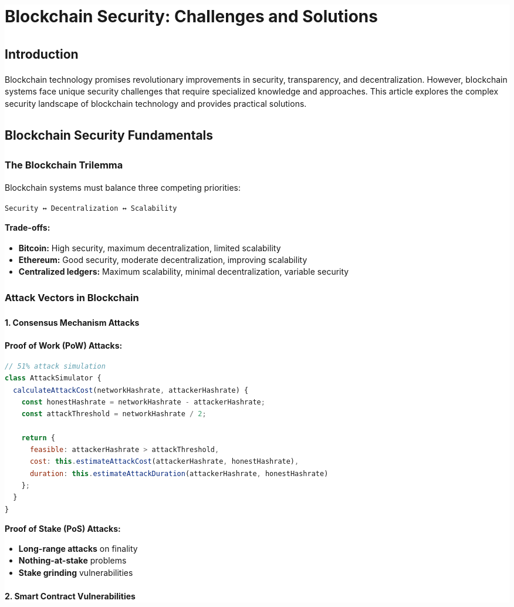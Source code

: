 # Blockchain Security: Challenges and Solutions

## Introduction

Blockchain technology promises revolutionary improvements in security, transparency, and decentralization. However, blockchain systems face unique security challenges that require specialized knowledge and approaches. This article explores the complex security landscape of blockchain technology and provides practical solutions.

## Blockchain Security Fundamentals

### The Blockchain Trilemma

Blockchain systems must balance three competing priorities:

```
Security ↔ Decentralization ↔ Scalability
```

**Trade-offs:**
- **Bitcoin:** High security, maximum decentralization, limited scalability
- **Ethereum:** Good security, moderate decentralization, improving scalability
- **Centralized ledgers:** Maximum scalability, minimal decentralization, variable security

### Attack Vectors in Blockchain

#### 1. Consensus Mechanism Attacks

**Proof of Work (PoW) Attacks:**
```javascript
// 51% attack simulation
class AttackSimulator {
  calculateAttackCost(networkHashrate, attackerHashrate) {
    const honestHashrate = networkHashrate - attackerHashrate;
    const attackThreshold = networkHashrate / 2;

    return {
      feasible: attackerHashrate > attackThreshold,
      cost: this.estimateAttackCost(attackerHashrate, honestHashrate),
      duration: this.estimateAttackDuration(attackerHashrate, honestHashrate)
    };
  }
}
```

**Proof of Stake (PoS) Attacks:**
- **Long-range attacks** on finality
- **Nothing-at-stake** problems
- **Stake grinding** vulnerabilities

#### 2. Smart Contract Vulnerabilities
